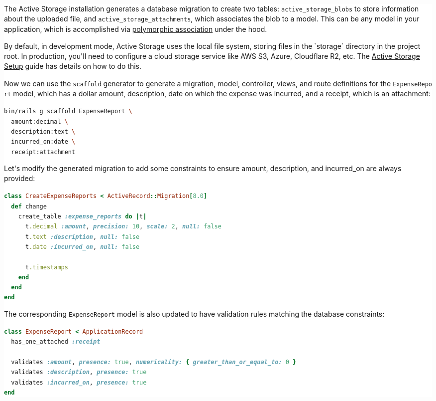 The Active Storage installation generates a database migration to create two tables: `active_storage_blobs` to store information about the uploaded file, and `active_storage_attachments`, which associates the blob to a model. This can be any model in your application, which is accomplished via [polymorphic association](https://guides.rubyonrails.org/association_basics.html#polymorphic-associations) under the hood.

<aside class="markdown-aside">
By default, in development mode, Active Storage uses the local file system, storing files in the `storage` directory in the project root. In production, you'll need to configure a cloud storage service like AWS S3, Azure, Cloudflare R2, etc. The <a class="markdown-link" href="https://guides.rubyonrails.org/active_storage_overview.html#setup">Active Storage Setup</a> guide has details on how to do this.
</aside>

Now we can use the `scaffold` generator to generate a migration, model, controller, views, and route definitions for the `ExpenseReport` model, which has a dollar amount, description, date on which the expense was incurred, and a receipt, which is an attachment:

```bash
bin/rails g scaffold ExpenseReport \
  amount:decimal \
  description:text \
  incurred_on:date \
  receipt:attachment
```

Let's modify the generated migration to add some constraints to ensure amount, description, and incurred_on are always provided:

```ruby
class CreateExpenseReports < ActiveRecord::Migration[8.0]
  def change
    create_table :expense_reports do |t|
      t.decimal :amount, precision: 10, scale: 2, null: false
      t.text :description, null: false
      t.date :incurred_on, null: false

      t.timestamps
    end
  end
end
```

The corresponding `ExpenseReport` model is also updated to have validation rules matching the database constraints:

```ruby
class ExpenseReport < ApplicationRecord
  has_one_attached :receipt

  validates :amount, presence: true, numericality: { greater_than_or_equal_to: 0 }
  validates :description, presence: true
  validates :incurred_on, presence: true
end
```
